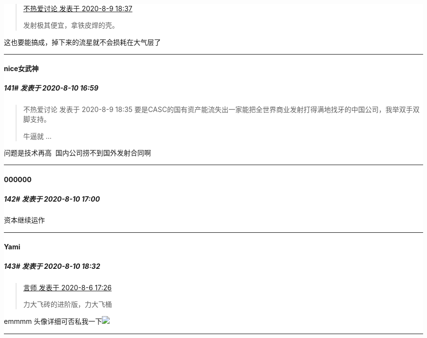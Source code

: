 <blockquote><a href="httphttps://bbs.saraba1st.com/2b/forum.php?mod=redirect&amp;goto=findpost&amp;pid=48371122&amp;ptid=1953183" target="_blank">不热爱讨论 发表于 2020-8-9 18:37</a>

发射极其便宜，拿铁皮焊的壳。</blockquote>
这也要能搞成，掉下来的流星就不会损耗在大气层了







-----

####  nice女武神  
##### 141#       发表于 2020-8-10 16:59



<blockquote>不热爱讨论 发表于 2020-8-9 18:35
要是CASC的国有资产能流失出一家能把全世界商业发射打得满地找牙的中国公司，我举双手双脚支持。


牛逼就 ...</blockquote>
问题是技术再高  国内公司捞不到国外发射合同啊







-----

####  000000  
##### 142#       发表于 2020-8-10 17:00




资本继续运作







-----

####  Yami  
##### 143#       发表于 2020-8-10 18:32



<blockquote><a href="httphttps://bbs.saraba1st.com/2b/forum.php?mod=redirect&amp;goto=findpost&amp;pid=48338696&amp;ptid=1953183" target="_blank">言师 发表于 2020-8-6 17:26</a>

力大飞砖的进阶版，力大飞桶</blockquote>
emmmm 头像详细可否私我一下<img src="https://static.saraba1st.com/image/smiley/face2017/048.png" referrerpolicy="no-referrer">







-----
